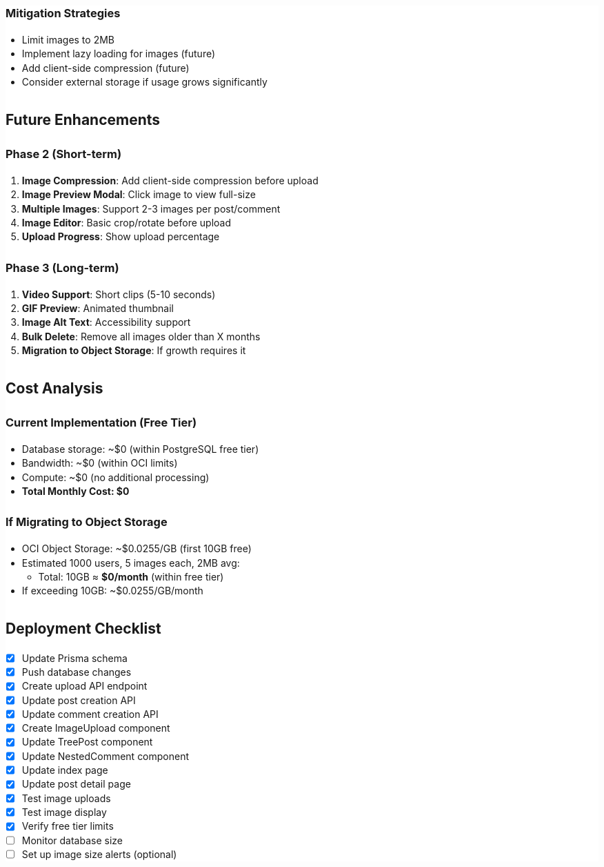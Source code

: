 ### Mitigation Strategies

- Limit images to 2MB
- Implement lazy loading for images (future)
- Add client-side compression (future)
- Consider external storage if usage grows significantly

## Future Enhancements

### Phase 2 (Short-term)

1. **Image Compression**: Add client-side compression before upload
2. **Image Preview Modal**: Click image to view full-size
3. **Multiple Images**: Support 2-3 images per post/comment
4. **Image Editor**: Basic crop/rotate before upload
5. **Upload Progress**: Show upload percentage

### Phase 3 (Long-term)

1. **Video Support**: Short clips (5-10 seconds)
2. **GIF Preview**: Animated thumbnail
3. **Image Alt Text**: Accessibility support
4. **Bulk Delete**: Remove all images older than X months
5. **Migration to Object Storage**: If growth requires it

## Cost Analysis

### Current Implementation (Free Tier)

- Database storage: ~$0 (within PostgreSQL free tier)
- Bandwidth: ~$0 (within OCI limits)
- Compute: ~$0 (no additional processing)
- **Total Monthly Cost: $0**

### If Migrating to Object Storage

- OCI Object Storage: ~$0.0255/GB (first 10GB free)
- Estimated 1000 users, 5 images each, 2MB avg:
  - Total: 10GB ≈ **$0/month** (within free tier)
- If exceeding 10GB: ~$0.0255/GB/month

## Deployment Checklist

- [x] Update Prisma schema
- [x] Push database changes
- [x] Create upload API endpoint
- [x] Update post creation API
- [x] Update comment creation API
- [x] Create ImageUpload component
- [x] Update TreePost component
- [x] Update NestedComment component
- [x] Update index page
- [x] Update post detail page
- [x] Test image uploads
- [x] Test image display
- [x] Verify free tier limits
- [ ] Monitor database size
- [ ] Set up image size alerts (optional)

